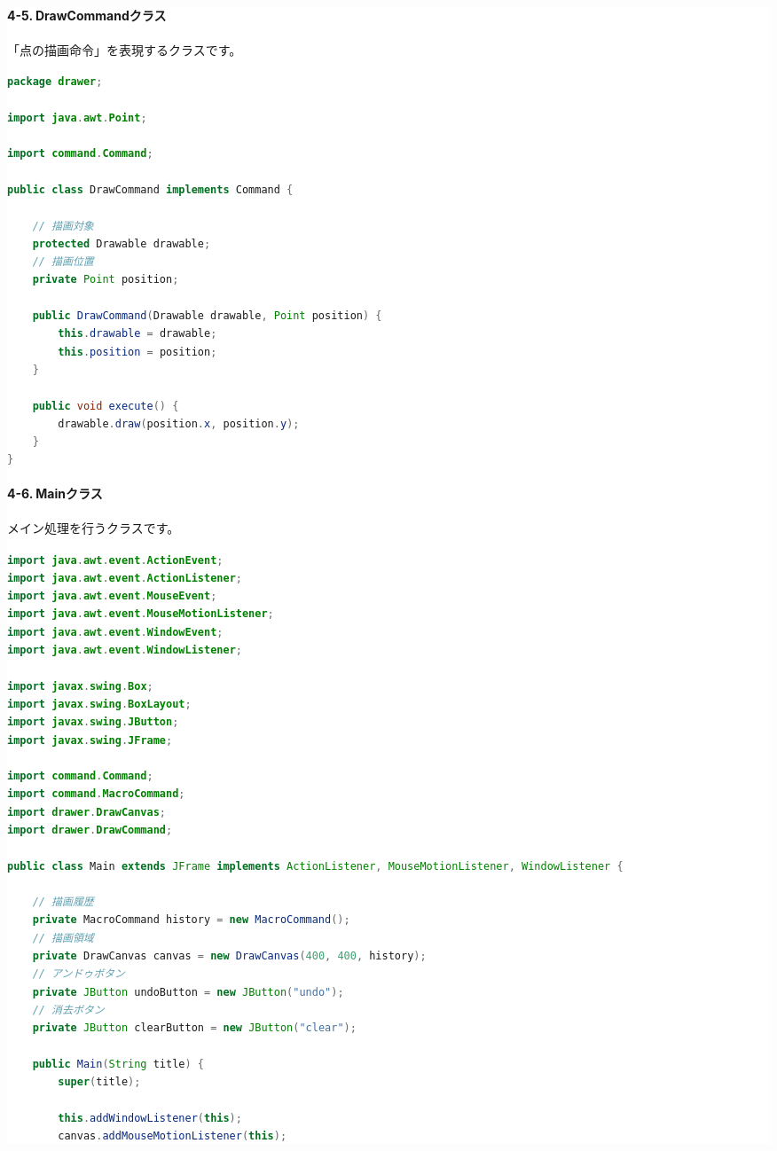 #### 4-5. DrawCommandクラス
「点の描画命令」を表現するクラスです。

```java:DrawCommand.java
package drawer;

import java.awt.Point;

import command.Command;

public class DrawCommand implements Command {

	// 描画対象
	protected Drawable drawable;
	// 描画位置
	private Point position;

	public DrawCommand(Drawable drawable, Point position) {
		this.drawable = drawable;
		this.position = position;
	}

	public void execute() {
		drawable.draw(position.x, position.y);
	}
}
```

#### 4-6. Mainクラス
メイン処理を行うクラスです。

```java:Main.java
import java.awt.event.ActionEvent;
import java.awt.event.ActionListener;
import java.awt.event.MouseEvent;
import java.awt.event.MouseMotionListener;
import java.awt.event.WindowEvent;
import java.awt.event.WindowListener;

import javax.swing.Box;
import javax.swing.BoxLayout;
import javax.swing.JButton;
import javax.swing.JFrame;

import command.Command;
import command.MacroCommand;
import drawer.DrawCanvas;
import drawer.DrawCommand;

public class Main extends JFrame implements ActionListener, MouseMotionListener, WindowListener {

	// 描画履歴
	private MacroCommand history = new MacroCommand();
	// 描画領域
	private DrawCanvas canvas = new DrawCanvas(400, 400, history);
	// アンドゥボタン
	private JButton undoButton = new JButton("undo");
	// 消去ボタン
	private JButton clearButton = new JButton("clear");

	public Main(String title) {
		super(title);

		this.addWindowListener(this);
		canvas.addMouseMotionListener(this);
```